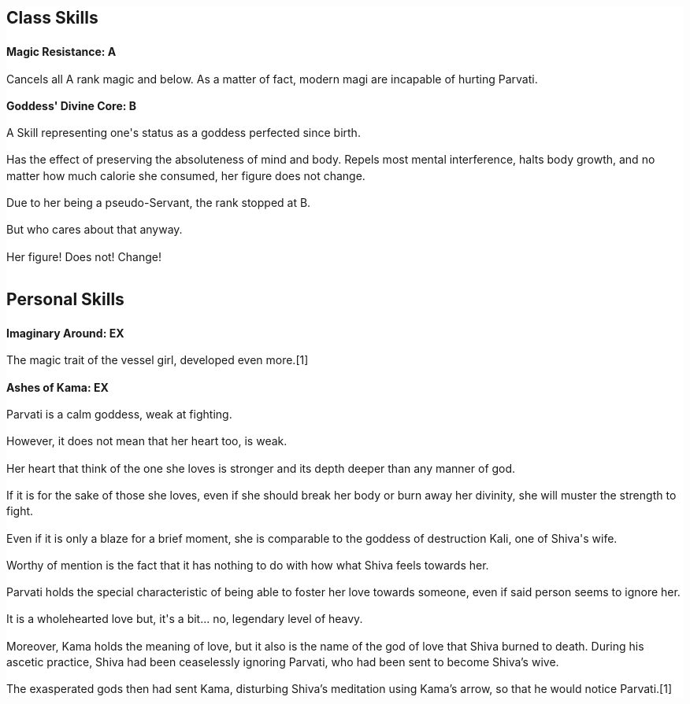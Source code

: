 ## Class Skills  
  
  
  
**Magic Resistance: A**  
  
Cancels all A rank magic and below. As a matter of fact, modern magi are incapable of hurting Parvati.  
  
  
  
**Goddess' Divine Core: B**  
  
A Skill representing one's status as a goddess perfected since birth.  
  
Has the effect of preserving the absoluteness of mind and body. Repels most mental interference, halts body growth, and no matter how much calorie she consumed, her figure does not change.  
  
Due to her being a pseudo-Servant, the rank stopped at B.  
  
But who cares about that anyway.  
  
Her figure! Does not! Change!  
  
  
  
## Personal Skills  
  
  
  
**Imaginary Around: EX**  
  
The magic trait of the vessel girl, developed even more.[1]  
  
  
  
**Ashes of Kama: EX**  
  
Parvati is a calm goddess, weak at fighting.  
  
However, it does not mean that her heart too, is weak.  
  
Her heart that think of the one she loves is stronger and its depth deeper than any manner of god.  
  
If it is for the sake of those she loves, even if she should break her body or burn away her divinity, she will muster the strength to fight.  
  
Even if it is only a blaze for a brief moment, she is comparable to the goddess of destruction Kali, one of Shiva's wife.  
  
Worthy of mention is the fact that it has nothing to do with how what Shiva feels towards her.  
  
Parvati holds the special characteristic of being able to foster her love towards someone, even if said person seems to ignore her.  
  
It is a wholehearted love but, it's a bit... no, legendary level of heavy.  
  
Moreover, Kama holds the meaning of love, but it also is the name of the god of love that Shiva burned to death. During his ascetic practice, Shiva had been ceaselessly ignoring Parvati, who had been sent to become Shiva’s wive.  
  
The exasperated gods then had sent Kama, disturbing Shiva’s meditation using Kama’s arrow, so that he would notice Parvati.[1]  
  
